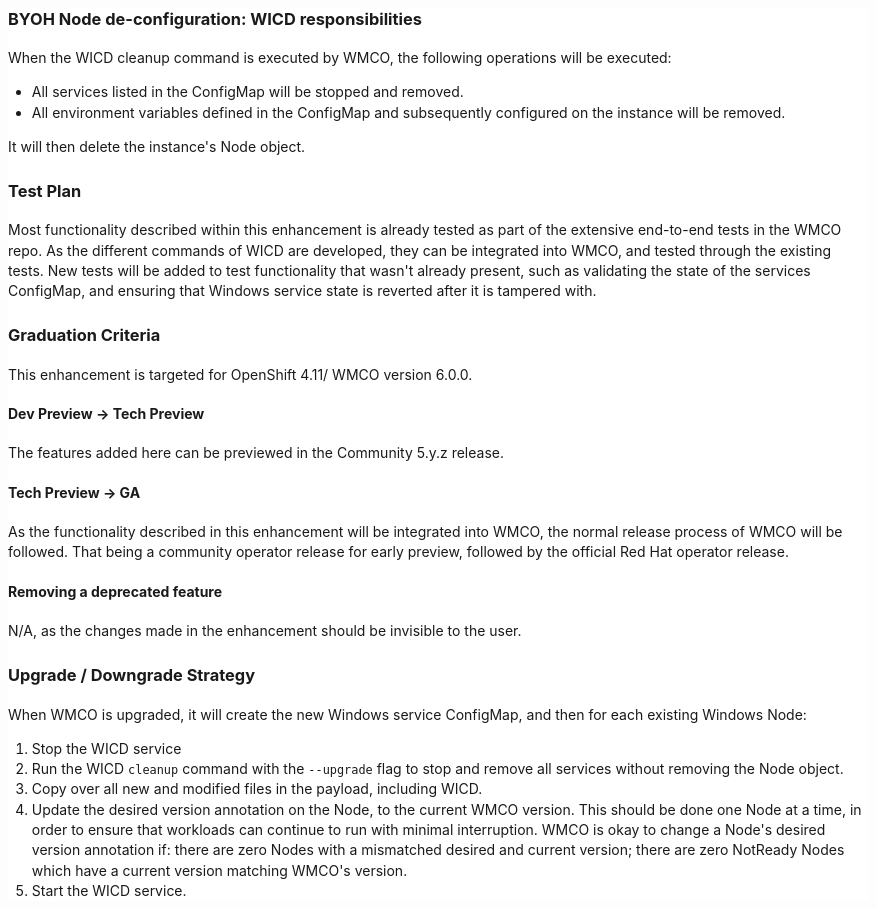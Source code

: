 ### BYOH Node de-configuration: WICD responsibilities

When the WICD cleanup command is executed by WMCO, the following operations will be executed: 
* All services listed in the ConfigMap will be stopped and removed.
* All environment variables defined in the ConfigMap and subsequently configured on the instance will be removed.

It will then delete the instance's Node object.

### Test Plan

Most functionality described within this enhancement is already tested as part of the extensive end-to-end
tests in the WMCO repo. As the different commands of WICD are developed, they can be integrated into WMCO, and
tested through the existing tests. New tests will be added to test functionality that wasn't already present, such
as validating the state of the services ConfigMap, and ensuring that Windows service state is reverted after it
is tampered with.

### Graduation Criteria

This enhancement is targeted for OpenShift 4.11/ WMCO version 6.0.0.

#### Dev Preview -> Tech Preview

The features added here can be previewed in the Community 5.y.z release.

#### Tech Preview -> GA

As the functionality described in this enhancement will be integrated into WMCO, the normal release process
of WMCO will be followed. That being a community operator release for early preview, followed by the official Red Hat
operator release.

#### Removing a deprecated feature

N/A, as the changes made in the enhancement should be invisible to the user.

### Upgrade / Downgrade Strategy

When WMCO is upgraded, it will create the new Windows service ConfigMap, and then for each existing Windows Node:
1) Stop the WICD service
2) Run the WICD `cleanup` command with the `--upgrade` flag to stop and remove all services without removing the Node
   object.
2) Copy over all new and modified files in the payload, including WICD.
3) Update the desired version annotation on the Node, to the current WMCO version. This should be done one Node at a
   time, in order to ensure that workloads can continue to run with minimal interruption. WMCO is okay to change a
   Node's desired version annotation if: there are zero Nodes with a mismatched desired and current version; there
   are zero NotReady Nodes which have a current version matching WMCO's version.
4) Start the WICD service.
